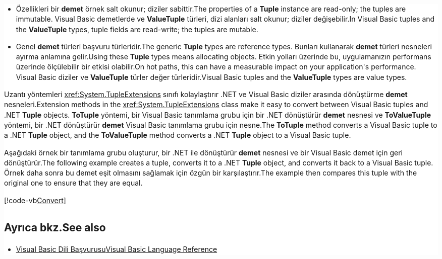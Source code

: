 - <span data-ttu-id="6c94c-212">Özellikleri bir **demet** örnek salt okunur; diziler sabittir.</span><span class="sxs-lookup"><span data-stu-id="6c94c-212">The properties of a **Tuple** instance are read-only; the tuples are immutable.</span></span> <span data-ttu-id="6c94c-213">Visual Basic demetlerde ve **ValueTuple** türleri, dizi alanları salt okunur; diziler değişebilir.</span><span class="sxs-lookup"><span data-stu-id="6c94c-213">In Visual Basic tuples and the **ValueTuple** types, tuple fields are read-write; the tuples are mutable.</span></span>

- <span data-ttu-id="6c94c-214">Genel **demet** türleri başvuru türleridir.</span><span class="sxs-lookup"><span data-stu-id="6c94c-214">The generic **Tuple** types are reference types.</span></span> <span data-ttu-id="6c94c-215">Bunları kullanarak **demet** türleri nesneleri ayırma anlamına gelir.</span><span class="sxs-lookup"><span data-stu-id="6c94c-215">Using these **Tuple** types means allocating objects.</span></span> <span data-ttu-id="6c94c-216">Etkin yolları üzerinde bu, uygulamanızın performans üzerinde ölçülebilir bir etkisi olabilir.</span><span class="sxs-lookup"><span data-stu-id="6c94c-216">On hot paths, this can have a measurable impact on your application's performance.</span></span> <span data-ttu-id="6c94c-217">Visual Basic diziler ve **ValueTuple** türler değer türleridir.</span><span class="sxs-lookup"><span data-stu-id="6c94c-217">Visual Basic tuples and the **ValueTuple** types are value types.</span></span>

<span data-ttu-id="6c94c-218">Uzantı yöntemleri <xref:System.TupleExtensions> sınıfı kolaylaştırır .NET ve Visual Basic diziler arasında dönüştürme **demet** nesneleri.</span><span class="sxs-lookup"><span data-stu-id="6c94c-218">Extension methods in the <xref:System.TupleExtensions> class make it easy to convert between Visual Basic tuples and .NET **Tuple** objects.</span></span> <span data-ttu-id="6c94c-219">**ToTuple** yöntemi, bir Visual Basic tanımlama grubu için bir .NET dönüştürür **demet** nesnesi ve **ToValueTuple** yöntemi, bir .NET dönüştürür **demet** Visual Basic tanımlama grubu için nesne.</span><span class="sxs-lookup"><span data-stu-id="6c94c-219">The **ToTuple** method converts a Visual Basic tuple to a .NET **Tuple** object, and the **ToValueTuple** method converts a .NET **Tuple** object to a Visual Basic tuple.</span></span>

<span data-ttu-id="6c94c-220">Aşağıdaki örnek bir tanımlama grubu oluşturur, bir .NET ile dönüştürür **demet** nesnesi ve bir Visual Basic demet için geri dönüştürür.</span><span class="sxs-lookup"><span data-stu-id="6c94c-220">The following example creates a tuple, converts it to a .NET **Tuple** object, and converts it back to a Visual Basic tuple.</span></span> <span data-ttu-id="6c94c-221">Örnek daha sonra bu demet eşit olmasını sağlamak için özgün bir karşılaştırır.</span><span class="sxs-lookup"><span data-stu-id="6c94c-221">The example then compares this tuple with the original one to ensure that they are equal.</span></span>

[!code-vb[Convert](../../../../../samples/snippets/visualbasic/programming-guide/language-features/data-types/tuple2.vb#1)]

## <a name="see-also"></a><span data-ttu-id="6c94c-222">Ayrıca bkz.</span><span class="sxs-lookup"><span data-stu-id="6c94c-222">See also</span></span>

- [<span data-ttu-id="6c94c-223">Visual Basic Dili Başvurusu</span><span class="sxs-lookup"><span data-stu-id="6c94c-223">Visual Basic Language Reference</span></span>](index.md)
